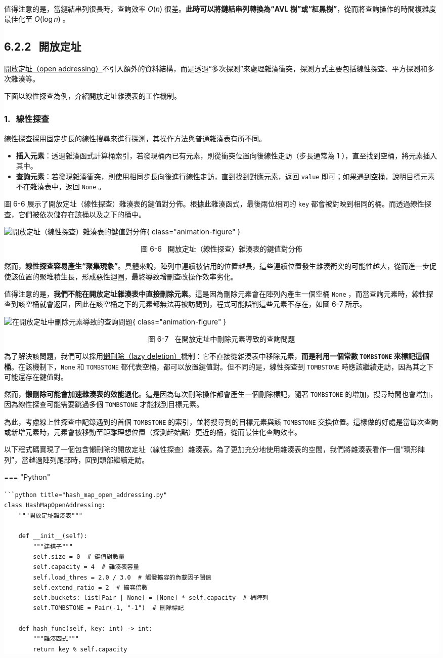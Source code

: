 值得注意的是，當鏈結串列很長時，查詢效率 $O(n)$ 很差。**此時可以將鏈結串列轉換為“AVL 樹”或“紅黑樹”**，從而將查詢操作的時間複雜度最佳化至 $O(\log n)$ 。

## 6.2.2 &nbsp; 開放定址

<u>開放定址（open addressing）</u>不引入額外的資料結構，而是透過“多次探測”來處理雜湊衝突，探測方式主要包括線性探查、平方探測和多次雜湊等。

下面以線性探查為例，介紹開放定址雜湊表的工作機制。

### 1. &nbsp; 線性探查

線性探查採用固定步長的線性搜尋來進行探測，其操作方法與普通雜湊表有所不同。

- **插入元素**：透過雜湊函式計算桶索引，若發現桶內已有元素，則從衝突位置向後線性走訪（步長通常為 $1$ ），直至找到空桶，將元素插入其中。
- **查詢元素**：若發現雜湊衝突，則使用相同步長向後進行線性走訪，直到找到對應元素，返回 `value` 即可；如果遇到空桶，說明目標元素不在雜湊表中，返回 `None` 。

圖 6-6 展示了開放定址（線性探查）雜湊表的鍵值對分佈。根據此雜湊函式，最後兩位相同的 `key` 都會被對映到相同的桶。而透過線性探查，它們被依次儲存在該桶以及之下的桶中。

![開放定址（線性探查）雜湊表的鍵值對分佈](hash_collision.assets/hash_table_linear_probing.png){ class="animation-figure" }

<p align="center"> 圖 6-6 &nbsp; 開放定址（線性探查）雜湊表的鍵值對分佈 </p>

然而，**線性探查容易產生“聚集現象”**。具體來說，陣列中連續被佔用的位置越長，這些連續位置發生雜湊衝突的可能性越大，從而進一步促使該位置的聚堆積生長，形成惡性迴圈，最終導致增刪查改操作效率劣化。

值得注意的是，**我們不能在開放定址雜湊表中直接刪除元素**。這是因為刪除元素會在陣列內產生一個空桶 `None` ，而當查詢元素時，線性探查到該空桶就會返回，因此在該空桶之下的元素都無法再被訪問到，程式可能誤判這些元素不存在，如圖 6-7 所示。

![在開放定址中刪除元素導致的查詢問題](hash_collision.assets/hash_table_open_addressing_deletion.png){ class="animation-figure" }

<p align="center"> 圖 6-7 &nbsp; 在開放定址中刪除元素導致的查詢問題 </p>

為了解決該問題，我們可以採用<u>懶刪除（lazy deletion）</u>機制：它不直接從雜湊表中移除元素，**而是利用一個常數 `TOMBSTONE` 來標記這個桶**。在該機制下，`None` 和 `TOMBSTONE` 都代表空桶，都可以放置鍵值對。但不同的是，線性探查到 `TOMBSTONE` 時應該繼續走訪，因為其之下可能還存在鍵值對。

然而，**懶刪除可能會加速雜湊表的效能退化**。這是因為每次刪除操作都會產生一個刪除標記，隨著 `TOMBSTONE` 的增加，搜尋時間也會增加，因為線性探查可能需要跳過多個 `TOMBSTONE` 才能找到目標元素。

為此，考慮線上性探查中記錄遇到的首個 `TOMBSTONE` 的索引，並將搜尋到的目標元素與該 `TOMBSTONE` 交換位置。這樣做的好處是當每次查詢或新增元素時，元素會被移動至距離理想位置（探測起始點）更近的桶，從而最佳化查詢效率。

以下程式碼實現了一個包含懶刪除的開放定址（線性探查）雜湊表。為了更加充分地使用雜湊表的空間，我們將雜湊表看作一個“環形陣列”，當越過陣列尾部時，回到頭部繼續走訪。

=== "Python"

    ```python title="hash_map_open_addressing.py"
    class HashMapOpenAddressing:
        """開放定址雜湊表"""

        def __init__(self):
            """建構子"""
            self.size = 0  # 鍵值對數量
            self.capacity = 4  # 雜湊表容量
            self.load_thres = 2.0 / 3.0  # 觸發擴容的負載因子閾值
            self.extend_ratio = 2  # 擴容倍數
            self.buckets: list[Pair | None] = [None] * self.capacity  # 桶陣列
            self.TOMBSTONE = Pair(-1, "-1")  # 刪除標記

        def hash_func(self, key: int) -> int:
            """雜湊函式"""
            return key % self.capacity

